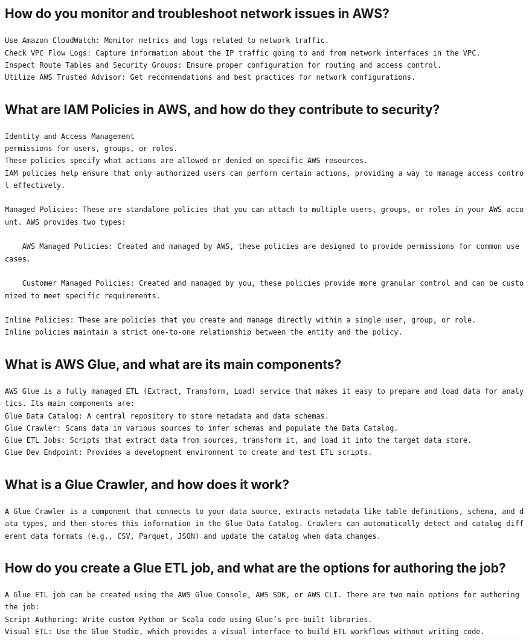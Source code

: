 ## How do you monitor and troubleshoot network issues in AWS?
    Use Amazon CloudWatch: Monitor metrics and logs related to network traffic.
    Check VPC Flow Logs: Capture information about the IP traffic going to and from network interfaces in the VPC.
    Inspect Route Tables and Security Groups: Ensure proper configuration for routing and access control.
    Utilize AWS Trusted Advisor: Get recommendations and best practices for network configurations.

## What are IAM Policies in AWS, and how do they contribute to security?
    Identity and Access Management
    permissions for users, groups, or roles.
    These policies specify what actions are allowed or denied on specific AWS resources.
    IAM policies help ensure that only authorized users can perform certain actions, providing a way to manage access control effectively.

    Managed Policies: These are standalone policies that you can attach to multiple users, groups, or roles in your AWS account. AWS provides two types:

        AWS Managed Policies: Created and managed by AWS, these policies are designed to provide permissions for common use cases.

        Customer Managed Policies: Created and managed by you, these policies provide more granular control and can be customized to meet specific requirements.

    Inline Policies: These are policies that you create and manage directly within a single user, group, or role. 
    Inline policies maintain a strict one-to-one relationship between the entity and the policy.


## What is AWS Glue, and what are its main components?

    AWS Glue is a fully managed ETL (Extract, Transform, Load) service that makes it easy to prepare and load data for analytics. Its main components are:
    Glue Data Catalog: A central repository to store metadata and data schemas.
    Glue Crawler: Scans data in various sources to infer schemas and populate the Data Catalog.
    Glue ETL Jobs: Scripts that extract data from sources, transform it, and load it into the target data store.
    Glue Dev Endpoint: Provides a development environment to create and test ETL scripts.

## What is a Glue Crawler, and how does it work?
    A Glue Crawler is a component that connects to your data source, extracts metadata like table definitions, schema, and data types, and then stores this information in the Glue Data Catalog. Crawlers can automatically detect and catalog different data formats (e.g., CSV, Parquet, JSON) and update the catalog when data changes.

## How do you create a Glue ETL job, and what are the options for authoring the job?
    A Glue ETL job can be created using the AWS Glue Console, AWS SDK, or AWS CLI. There are two main options for authoring the job:
    Script Authoring: Write custom Python or Scala code using Glue’s pre-built libraries.
    Visual ETL: Use the Glue Studio, which provides a visual interface to build ETL workflows without writing code.
